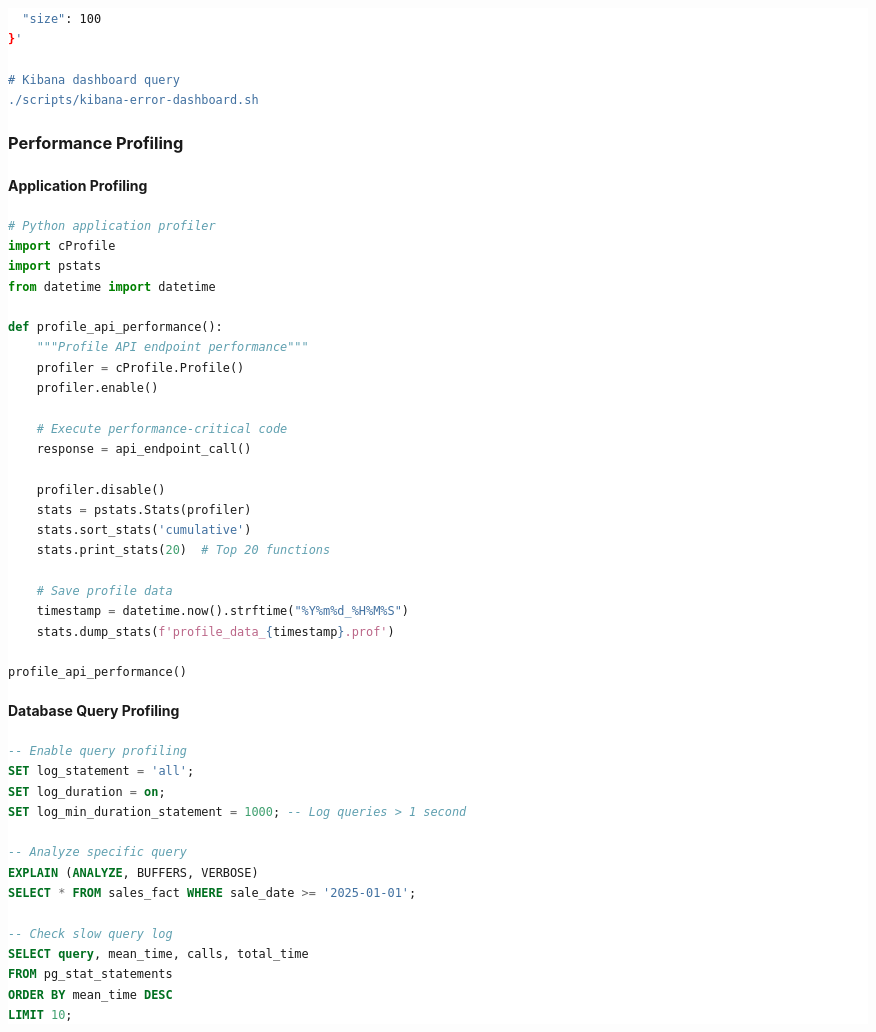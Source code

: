 ```bash
  "size": 100
}'

# Kibana dashboard query
./scripts/kibana-error-dashboard.sh
```

### Performance Profiling

#### Application Profiling
```python
# Python application profiler
import cProfile
import pstats
from datetime import datetime

def profile_api_performance():
    """Profile API endpoint performance"""
    profiler = cProfile.Profile()
    profiler.enable()
    
    # Execute performance-critical code
    response = api_endpoint_call()
    
    profiler.disable()
    stats = pstats.Stats(profiler)
    stats.sort_stats('cumulative')
    stats.print_stats(20)  # Top 20 functions
    
    # Save profile data
    timestamp = datetime.now().strftime("%Y%m%d_%H%M%S")
    stats.dump_stats(f'profile_data_{timestamp}.prof')

profile_api_performance()
```

#### Database Query Profiling
```sql
-- Enable query profiling
SET log_statement = 'all';
SET log_duration = on;
SET log_min_duration_statement = 1000; -- Log queries > 1 second

-- Analyze specific query
EXPLAIN (ANALYZE, BUFFERS, VERBOSE) 
SELECT * FROM sales_fact WHERE sale_date >= '2025-01-01';

-- Check slow query log
SELECT query, mean_time, calls, total_time 
FROM pg_stat_statements 
ORDER BY mean_time DESC 
LIMIT 10;
```
